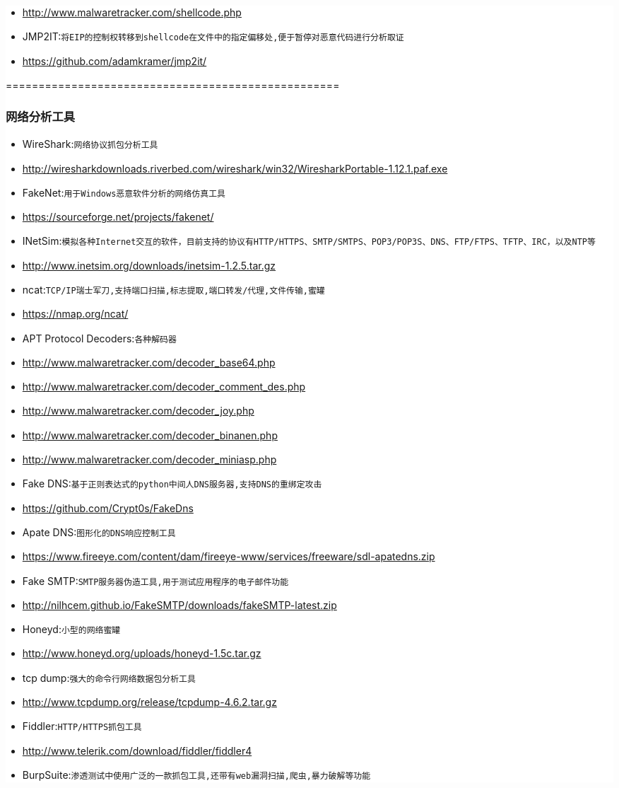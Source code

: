 *   http://www.malwaretracker.com/shellcode.php
    
*   JMP2IT:`将EIP的控制权转移到shellcode在文件中的指定偏移处,便于暂停对恶意代码进行分析取证`
    
*   https://github.com/adamkramer/jmp2it/
    

===================================================

### 网络分析工具

*   WireShark:`网络协议抓包分析工具`
    
*   http://wiresharkdownloads.riverbed.com/wireshark/win32/WiresharkPortable-1.12.1.paf.exe
    
*   FakeNet:`用于Windows恶意软件分析的网络仿真工具`
    
*   https://sourceforge.net/projects/fakenet/
    
*   INetSim:`模拟各种Internet交互的软件，目前支持的协议有HTTP/HTTPS、SMTP/SMTPS、POP3/POP3S、DNS、FTP/FTPS、TFTP、IRC，以及NTP等`
    
*   http://www.inetsim.org/downloads/inetsim-1.2.5.tar.gz
    
*   ncat:`TCP/IP瑞士军刀,支持端口扫描,标志提取,端口转发/代理,文件传输,蜜罐`
    
*   https://nmap.org/ncat/
    
*   APT Protocol Decoders:`各种解码器`
    
*   http://www.malwaretracker.com/decoder_base64.php
    
*   http://www.malwaretracker.com/decoder_comment_des.php
    
*   http://www.malwaretracker.com/decoder_joy.php
    
*   http://www.malwaretracker.com/decoder_binanen.php
    
*   http://www.malwaretracker.com/decoder_miniasp.php
    
*   Fake DNS:`基于正则表达式的python中间人DNS服务器,支持DNS的重绑定攻击`
    
*   https://github.com/Crypt0s/FakeDns
    
*   Apate DNS:`图形化的DNS响应控制工具`
    
*   https://www.fireeye.com/content/dam/fireeye-www/services/freeware/sdl-apatedns.zip
    
*   Fake SMTP:`SMTP服务器伪造工具,用于测试应用程序的电子邮件功能`
    
*   http://nilhcem.github.io/FakeSMTP/downloads/fakeSMTP-latest.zip
    
*   Honeyd:`小型的网络蜜罐`
    
*   http://www.honeyd.org/uploads/honeyd-1.5c.tar.gz
    
*   tcp dump:`强大的命令行网络数据包分析工具`
    
*   http://www.tcpdump.org/release/tcpdump-4.6.2.tar.gz
    
*   Fiddler:`HTTP/HTTPS抓包工具`
    
*   http://www.telerik.com/download/fiddler/fiddler4
    
*   BurpSuite:`渗透测试中使用广泛的一款抓包工具,还带有web漏洞扫描,爬虫,暴力破解等功能`
    